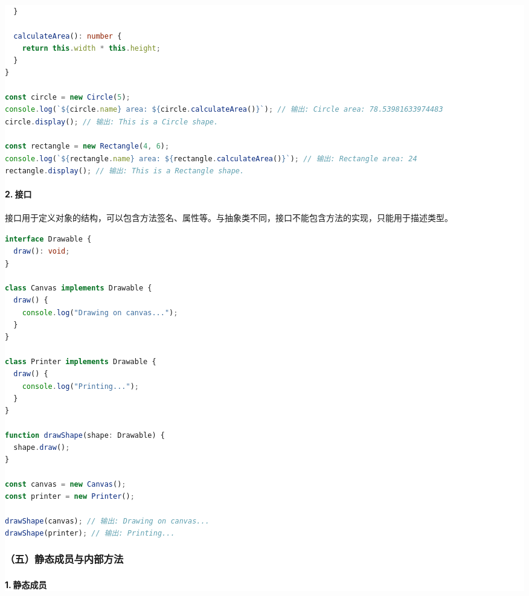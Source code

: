 ```typescript
  }

  calculateArea(): number {
    return this.width * this.height;
  }
}

const circle = new Circle(5);
console.log(`${circle.name} area: ${circle.calculateArea()}`); // 输出: Circle area: 78.53981633974483
circle.display(); // 输出: This is a Circle shape.

const rectangle = new Rectangle(4, 6);
console.log(`${rectangle.name} area: ${rectangle.calculateArea()}`); // 输出: Rectangle area: 24
rectangle.display(); // 输出: This is a Rectangle shape.
```

#### 2. 接口

接口用于定义对象的结构，可以包含方法签名、属性等。与抽象类不同，接口不能包含方法的实现，只能用于描述类型。

```typescript
interface Drawable {
  draw(): void;
}

class Canvas implements Drawable {
  draw() {
    console.log("Drawing on canvas...");
  }
}

class Printer implements Drawable {
  draw() {
    console.log("Printing...");
  }
}

function drawShape(shape: Drawable) {
  shape.draw();
}

const canvas = new Canvas();
const printer = new Printer();

drawShape(canvas); // 输出: Drawing on canvas...
drawShape(printer); // 输出: Printing...
```

### （五）静态成员与内部方法

#### 1. 静态成员
